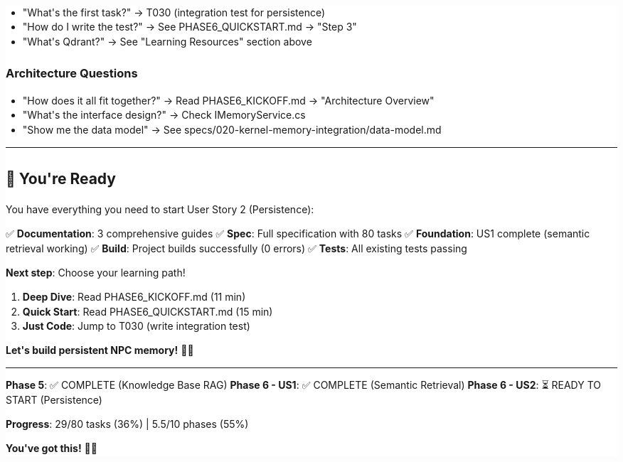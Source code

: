 - "What's the first task?" → T030 (integration test for persistence)
- "How do I write the test?" → See PHASE6_QUICKSTART.md → "Step 3"
- "What's Qdrant?" → See "Learning Resources" section above

### Architecture Questions

- "How does it all fit together?" → Read PHASE6_KICKOFF.md → "Architecture Overview"
- "What's the interface design?" → Check IMemoryService.cs
- "Show me the data model" → See specs/020-kernel-memory-integration/data-model.md

---

## 🎉 You're Ready

You have everything you need to start User Story 2 (Persistence):

✅ **Documentation**: 3 comprehensive guides
✅ **Spec**: Full specification with 80 tasks
✅ **Foundation**: US1 complete (semantic retrieval working)
✅ **Build**: Project builds successfully (0 errors)
✅ **Tests**: All existing tests passing

**Next step**: Choose your learning path!

1. **Deep Dive**: Read PHASE6_KICKOFF.md (11 min)
2. **Quick Start**: Read PHASE6_QUICKSTART.md (15 min)
3. **Just Code**: Jump to T030 (write integration test)

**Let's build persistent NPC memory!** 🚀💾

---

**Phase 5**: ✅ COMPLETE (Knowledge Base RAG)
**Phase 6 - US1**: ✅ COMPLETE (Semantic Retrieval)
**Phase 6 - US2**: ⏳ READY TO START (Persistence)

**Progress**: 29/80 tasks (36%) | 5.5/10 phases (55%)

**You've got this!** 💪✨
